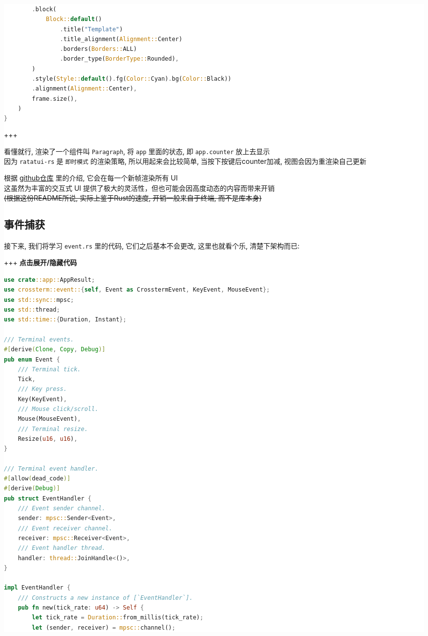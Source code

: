```rust src/ui.rs
        .block(
            Block::default()
                .title("Template")
                .title_alignment(Alignment::Center)
                .borders(Borders::ALL)
                .border_type(BorderType::Rounded),
        )
        .style(Style::default().fg(Color::Cyan).bg(Color::Black))
        .alignment(Alignment::Center),
        frame.size(),
    )
}
```
+++

看懂就行, 渲染了一个组件叫 `Paragraph`, 将 `app` 里面的状态, 即 `app.counter` 放上去显示  
因为 `ratatui-rs` 是 `即时模式` 的渲染策略, 所以用起来会比较简单, 当按下按键后counter加减, 视图会因为重渲染自己更新  

根据 [github仓库](https://github.com/tui-rs-revival/ratatui) 里的介绍, 它会在每一个新帧渲染所有 UI  
这虽然为丰富的交互式 UI 提供了极大的灵活性，但也可能会因高度动态的内容而带来开销  
~~(根据这份README所说, 实际上鉴于Rust的速度, 开销一般来自于终端, 而不是库本身)~~  


## 事件捕获
接下来, 我们将学习 `event.rs` 里的代码, 它们之后基本不会更改, 这里也就看个乐, 清楚下架构而已:  

+++ **点击展开/隐藏代码**
```rust src/event.rs
use crate::app::AppResult;
use crossterm::event::{self, Event as CrosstermEvent, KeyEvent, MouseEvent};
use std::sync::mpsc;
use std::thread;
use std::time::{Duration, Instant};

/// Terminal events.
#[derive(Clone, Copy, Debug)]
pub enum Event {
    /// Terminal tick.
    Tick,
    /// Key press.
    Key(KeyEvent),
    /// Mouse click/scroll.
    Mouse(MouseEvent),
    /// Terminal resize.
    Resize(u16, u16),
}

/// Terminal event handler.
#[allow(dead_code)]
#[derive(Debug)]
pub struct EventHandler {
    /// Event sender channel.
    sender: mpsc::Sender<Event>,
    /// Event receiver channel.
    receiver: mpsc::Receiver<Event>,
    /// Event handler thread.
    handler: thread::JoinHandle<()>,
}

impl EventHandler {
    /// Constructs a new instance of [`EventHandler`].
    pub fn new(tick_rate: u64) -> Self {
        let tick_rate = Duration::from_millis(tick_rate);
        let (sender, receiver) = mpsc::channel();
```